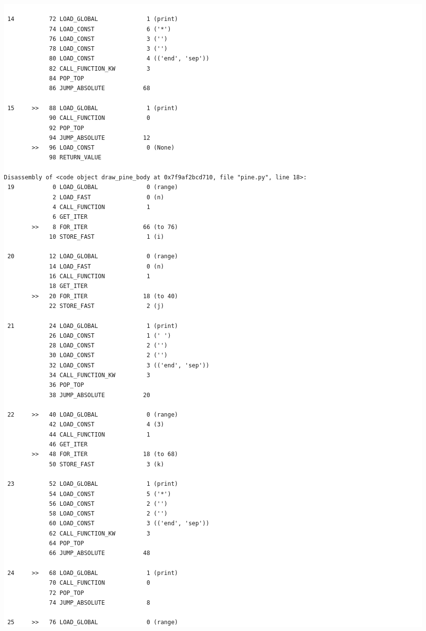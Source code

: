 ```

 14          72 LOAD_GLOBAL              1 (print)
             74 LOAD_CONST               6 ('*')
             76 LOAD_CONST               3 ('')
             78 LOAD_CONST               3 ('')
             80 LOAD_CONST               4 (('end', 'sep'))
             82 CALL_FUNCTION_KW         3
             84 POP_TOP
             86 JUMP_ABSOLUTE           68

 15     >>   88 LOAD_GLOBAL              1 (print)
             90 CALL_FUNCTION            0
             92 POP_TOP
             94 JUMP_ABSOLUTE           12
        >>   96 LOAD_CONST               0 (None)
             98 RETURN_VALUE

Disassembly of <code object draw_pine_body at 0x7f9af2bcd710, file "pine.py", line 18>:
 19           0 LOAD_GLOBAL              0 (range)
              2 LOAD_FAST                0 (n)
              4 CALL_FUNCTION            1
              6 GET_ITER
        >>    8 FOR_ITER                66 (to 76)
             10 STORE_FAST               1 (i)

 20          12 LOAD_GLOBAL              0 (range)
             14 LOAD_FAST                0 (n)
             16 CALL_FUNCTION            1
             18 GET_ITER
        >>   20 FOR_ITER                18 (to 40)
             22 STORE_FAST               2 (j)

 21          24 LOAD_GLOBAL              1 (print)
             26 LOAD_CONST               1 (' ')
             28 LOAD_CONST               2 ('')
             30 LOAD_CONST               2 ('')
             32 LOAD_CONST               3 (('end', 'sep'))
             34 CALL_FUNCTION_KW         3
             36 POP_TOP
             38 JUMP_ABSOLUTE           20

 22     >>   40 LOAD_GLOBAL              0 (range)
             42 LOAD_CONST               4 (3)
             44 CALL_FUNCTION            1
             46 GET_ITER
        >>   48 FOR_ITER                18 (to 68)
             50 STORE_FAST               3 (k)

 23          52 LOAD_GLOBAL              1 (print)
             54 LOAD_CONST               5 ('*')
             56 LOAD_CONST               2 ('')
             58 LOAD_CONST               2 ('')
             60 LOAD_CONST               3 (('end', 'sep'))
             62 CALL_FUNCTION_KW         3
             64 POP_TOP
             66 JUMP_ABSOLUTE           48

 24     >>   68 LOAD_GLOBAL              1 (print)
             70 CALL_FUNCTION            0
             72 POP_TOP
             74 JUMP_ABSOLUTE            8

 25     >>   76 LOAD_GLOBAL              0 (range)
```